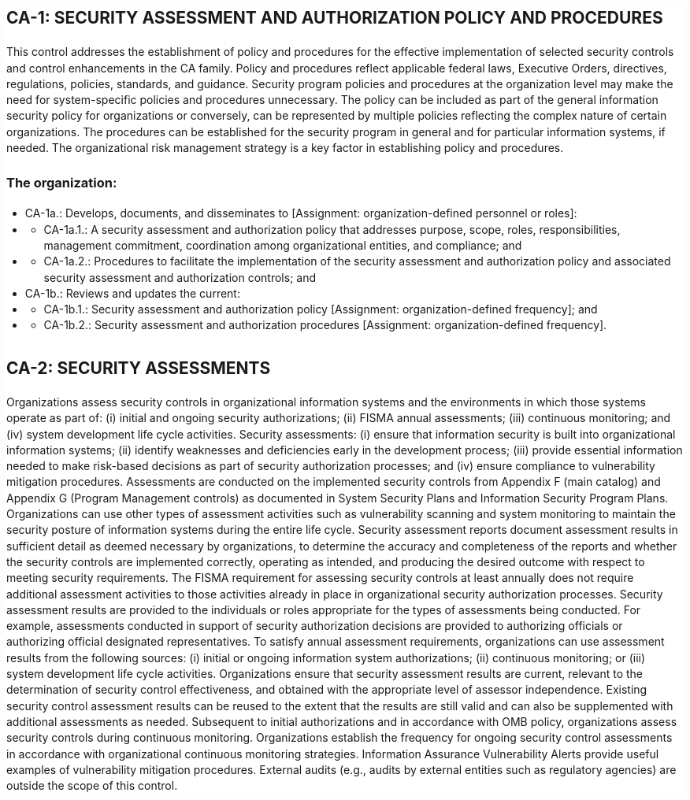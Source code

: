 
## CA-1: SECURITY ASSESSMENT AND AUTHORIZATION POLICY AND PROCEDURES

This control addresses the establishment of policy and procedures for the effective implementation of selected security controls and control enhancements in the CA family. Policy and procedures reflect applicable federal laws, Executive Orders, directives, regulations, policies, standards, and guidance. Security program policies and procedures at the organization level may make the need for system-specific policies and procedures unnecessary. The policy can be included as part of the general information security policy for organizations or conversely, can be represented by multiple policies reflecting the complex nature of certain organizations. The procedures can be established for the security program in general and for particular information systems, if needed. The organizational risk management strategy is a key factor in establishing policy and procedures.
### The organization:

* CA-1a.: Develops, documents, and disseminates to [Assignment: organization-defined personnel or roles]:
* * CA-1a.1.: A security assessment and authorization policy that addresses purpose, scope, roles, responsibilities, management commitment, coordination among organizational entities, and compliance; and
* * CA-1a.2.: Procedures to facilitate the implementation of the security assessment and authorization policy and associated security assessment and authorization controls; and
* CA-1b.: Reviews and updates the current:
* * CA-1b.1.: Security assessment and authorization policy [Assignment: organization-defined frequency]; and
* * CA-1b.2.: Security assessment and authorization procedures [Assignment: organization-defined frequency].

## CA-2: SECURITY ASSESSMENTS

Organizations assess security controls in organizational information systems and the environments in which those systems operate as part of: (i) initial and ongoing security authorizations; (ii) FISMA annual assessments; (iii) continuous monitoring; and (iv) system development life cycle activities. Security assessments: (i) ensure that information security is built into organizational information systems; (ii) identify weaknesses and deficiencies early in the development process; (iii) provide essential information needed to make risk-based decisions as part of security authorization processes; and (iv) ensure compliance to vulnerability mitigation procedures. Assessments are conducted on the implemented security controls from Appendix F (main catalog) and Appendix G (Program Management controls) as documented in System Security Plans and Information Security Program Plans. Organizations can use other types of assessment activities such as vulnerability scanning and system monitoring to maintain the security posture of information systems during the entire life cycle. Security assessment reports document assessment results in sufficient detail as deemed necessary by organizations, to determine the accuracy and completeness of the reports and whether the security controls are implemented correctly, operating as intended, and producing the desired outcome with respect to meeting security requirements. The FISMA requirement for assessing security controls at least annually does not require additional assessment activities to those activities already in place in organizational security authorization processes. Security assessment results are provided to the individuals or roles appropriate for the types of assessments being conducted. For example, assessments conducted in support of security authorization decisions are provided to authorizing officials or authorizing official designated representatives.
To satisfy annual assessment requirements, organizations can use assessment results from the following sources: (i) initial or ongoing information system authorizations; (ii) continuous monitoring; or (iii)   system development life cycle activities. Organizations ensure that security assessment results are current, relevant to the determination of security control effectiveness, and obtained with the appropriate level of assessor independence. Existing security control assessment results can be reused to the extent that the results are still valid and can also be supplemented with additional assessments as needed. Subsequent to initial authorizations and in accordance with OMB policy, organizations assess security controls during continuous monitoring. Organizations establish the frequency for ongoing security control assessments in accordance with organizational continuous monitoring strategies. Information Assurance Vulnerability Alerts provide useful examples of vulnerability mitigation procedures. External audits (e.g., audits by external entities such as regulatory agencies) are outside the scope of this control.